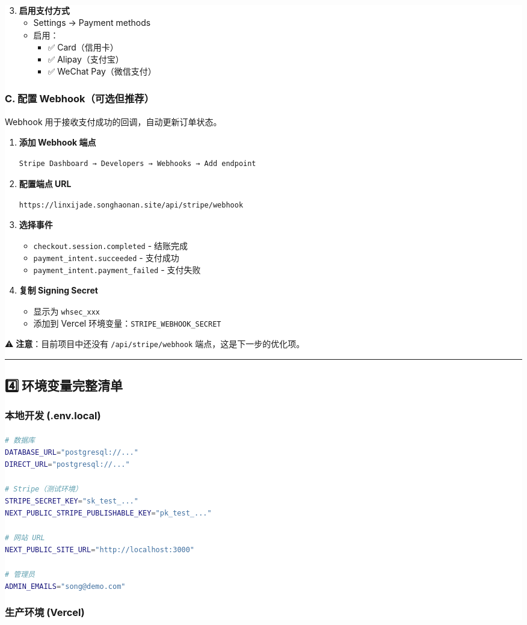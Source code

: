 3. **启用支付方式**
   - Settings → Payment methods
   - 启用：
     - ✅ Card（信用卡）
     - ✅ Alipay（支付宝）
     - ✅ WeChat Pay（微信支付）

### C. 配置 Webhook（可选但推荐）

Webhook 用于接收支付成功的回调，自动更新订单状态。

1. **添加 Webhook 端点**
   ```
   Stripe Dashboard → Developers → Webhooks → Add endpoint
   ```

2. **配置端点 URL**
   ```
   https://linxijade.songhaonan.site/api/stripe/webhook
   ```

3. **选择事件**
   - `checkout.session.completed` - 结账完成
   - `payment_intent.succeeded` - 支付成功
   - `payment_intent.payment_failed` - 支付失败

4. **复制 Signing Secret**
   - 显示为 `whsec_xxx`
   - 添加到 Vercel 环境变量：`STRIPE_WEBHOOK_SECRET`

⚠️ **注意**：目前项目中还没有 `/api/stripe/webhook` 端点，这是下一步的优化项。

---

## 4️⃣ 环境变量完整清单

### 本地开发 (.env.local)

```bash
# 数据库
DATABASE_URL="postgresql://..."
DIRECT_URL="postgresql://..."

# Stripe（测试环境）
STRIPE_SECRET_KEY="sk_test_..."
NEXT_PUBLIC_STRIPE_PUBLISHABLE_KEY="pk_test_..."

# 网站 URL
NEXT_PUBLIC_SITE_URL="http://localhost:3000"

# 管理员
ADMIN_EMAILS="song@demo.com"
```

### 生产环境 (Vercel)

